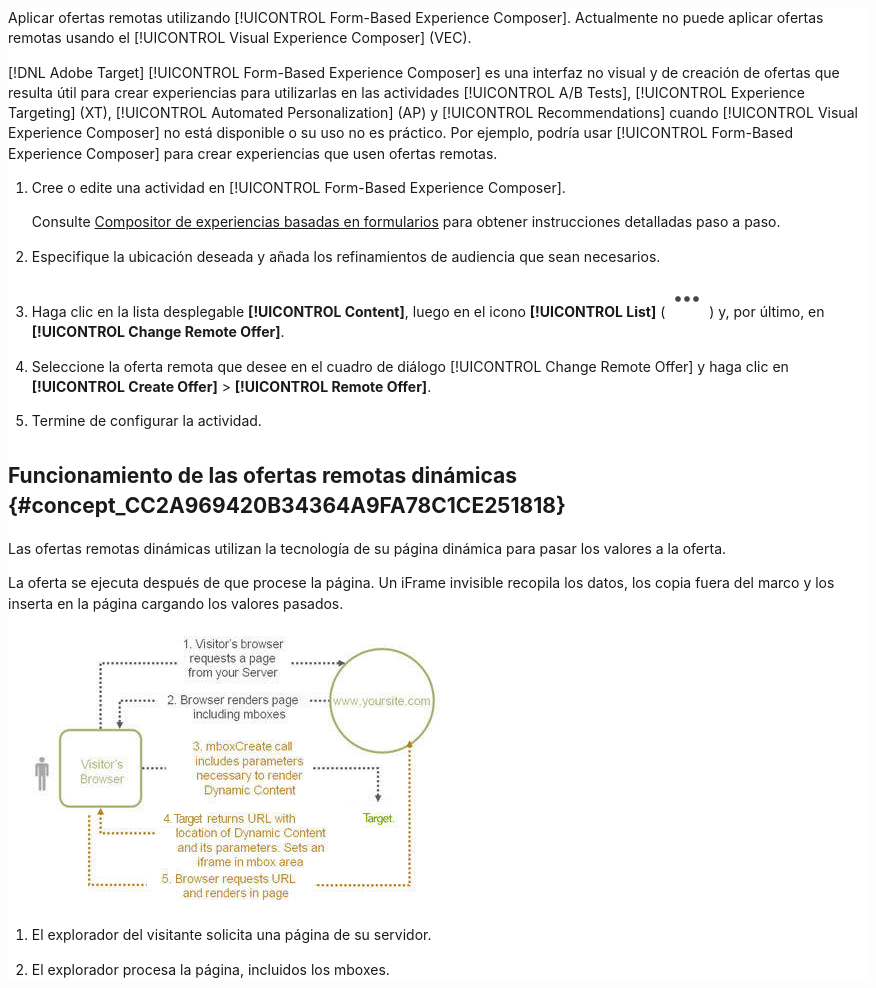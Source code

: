 Aplicar ofertas remotas utilizando [!UICONTROL Form-Based Experience Composer]. Actualmente no puede aplicar ofertas remotas usando el [!UICONTROL Visual Experience Composer] (VEC).

[!DNL Adobe Target] [!UICONTROL Form-Based Experience Composer] es una interfaz no visual y de creación de ofertas que resulta útil para crear experiencias para utilizarlas en las actividades [!UICONTROL A/B Tests], [!UICONTROL Experience Targeting] (XT), [!UICONTROL Automated Personalization] (AP) y [!UICONTROL Recommendations] cuando [!UICONTROL Visual Experience Composer] no está disponible o su uso no es práctico. Por ejemplo, podría usar [!UICONTROL Form-Based Experience Composer] para crear experiencias que usen ofertas remotas.

1. Cree o edite una actividad en [!UICONTROL Form-Based Experience Composer].

   Consulte [Compositor de experiencias basadas en formularios](/help/main/c-experiences/form-experience-composer.md) para obtener instrucciones detalladas paso a paso.

1. Especifique la ubicación deseada y añada los refinamientos de audiencia que sean necesarios.

1. Haga clic en la lista desplegable **[!UICONTROL Content]**, luego en el icono **[!UICONTROL List]** ( ![Lista](/help/main/assets/icons/MoreSmallList.svg) ) y, por último, en **[!UICONTROL Change Remote Offer]**.

1. Seleccione la oferta remota que desee en el cuadro de diálogo [!UICONTROL Change Remote Offer] y haga clic en **[!UICONTROL Create Offer]** > **[!UICONTROL Remote Offer]**.

1. Termine de configurar la actividad.

## Funcionamiento de las ofertas remotas dinámicas {#concept_CC2A969420B34364A9FA78C1CE251818}

Las ofertas remotas dinámicas utilizan la tecnología de su página dinámica para pasar los valores a la oferta.

La oferta se ejecuta después de que procese la página. Un iFrame invisible recopila los datos, los copia fuera del marco y los inserta en la página cargando los valores pasados.

![imagen remote_offer_howitworks_2](assets/remote_offer_howitworks_2.jpeg)

1. El explorador del visitante solicita una página de su servidor.

2. El explorador procesa la página, incluidos los mboxes.
